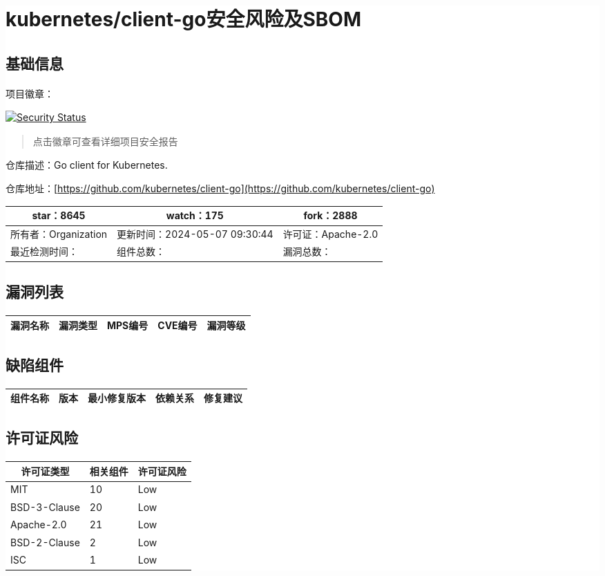 # kubernetes/client-go安全风险及SBOM

## 基础信息

项目徽章：

[![Security Status](https://www.murphysec.com/platform3/v31/badge/1788272258386604032.svg)](https://www.murphysec.com/console/report/1692237365195460608/1788272258386604032)

> 点击徽章可查看详细项目安全报告

仓库描述：Go client for Kubernetes.

仓库地址：[https://github.com/kubernetes/client-go](https://github.com/kubernetes/client-go)

| star：8645 | watch：175 | fork：2888 |
| ----------- | -------------- | ------------ |
| 所有者：Organization | 更新时间：2024-05-07 09:30:44 | 许可证：Apache-2.0 |
| 最近检测时间： | 组件总数： | 漏洞总数： |




## 漏洞列表

| 漏洞名称 | 漏洞类型 | MPS编号 | CVE编号 | 漏洞等级 |
| ------- | ------ | ------- | ------ | ----- |





## 缺陷组件

| 组件名称 | 版本 | 最小修复版本 | 依赖关系 | 修复建议 |
| -------- | ---- | ------------ | -------- | -------- |





## 许可证风险

| 许可证类型 | 相关组件 | 许可证风险 |
| ---------- | -------- | ---------- |
|MIT|10|Low|
|BSD-3-Clause|20|Low|
|Apache-2.0|21|Low|
|BSD-2-Clause|2|Low|
|ISC|1|Low|

